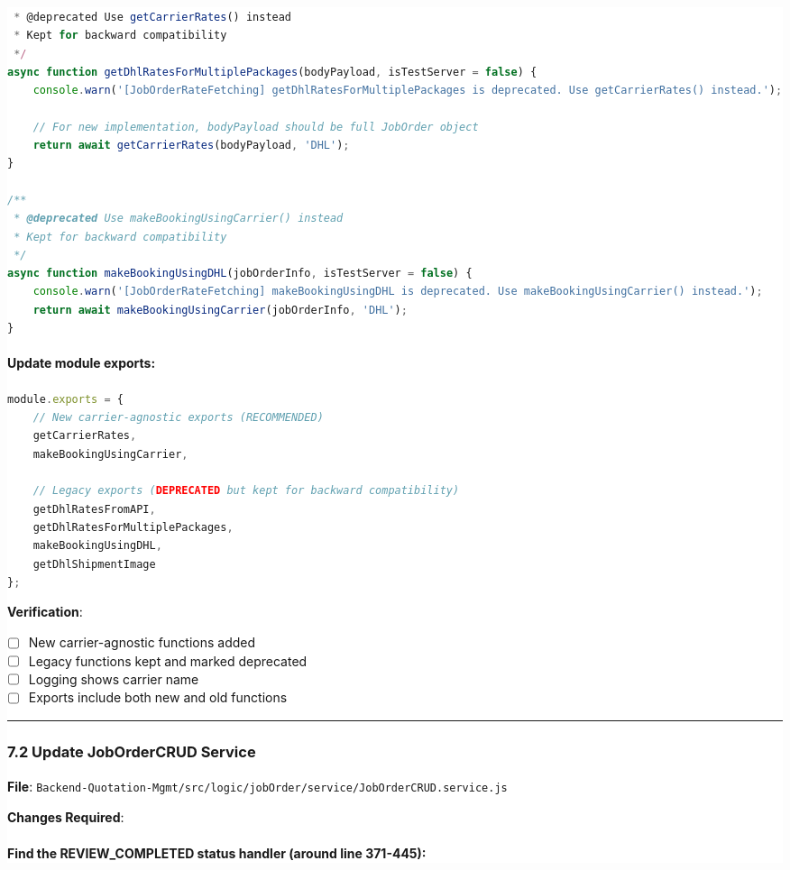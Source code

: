 ```javascript
 * @deprecated Use getCarrierRates() instead
 * Kept for backward compatibility
 */
async function getDhlRatesForMultiplePackages(bodyPayload, isTestServer = false) {
    console.warn('[JobOrderRateFetching] getDhlRatesForMultiplePackages is deprecated. Use getCarrierRates() instead.');

    // For new implementation, bodyPayload should be full JobOrder object
    return await getCarrierRates(bodyPayload, 'DHL');
}

/**
 * @deprecated Use makeBookingUsingCarrier() instead
 * Kept for backward compatibility
 */
async function makeBookingUsingDHL(jobOrderInfo, isTestServer = false) {
    console.warn('[JobOrderRateFetching] makeBookingUsingDHL is deprecated. Use makeBookingUsingCarrier() instead.');
    return await makeBookingUsingCarrier(jobOrderInfo, 'DHL');
}
```

#### **Update module exports**:
```javascript
module.exports = {
    // New carrier-agnostic exports (RECOMMENDED)
    getCarrierRates,
    makeBookingUsingCarrier,

    // Legacy exports (DEPRECATED but kept for backward compatibility)
    getDhlRatesFromAPI,
    getDhlRatesForMultiplePackages,
    makeBookingUsingDHL,
    getDhlShipmentImage
};
```

**Verification**:
- [ ] New carrier-agnostic functions added
- [ ] Legacy functions kept and marked deprecated
- [ ] Logging shows carrier name
- [ ] Exports include both new and old functions

---

### **7.2 Update JobOrderCRUD Service**

**File**: `Backend-Quotation-Mgmt/src/logic/jobOrder/service/JobOrderCRUD.service.js`

**Changes Required**:

#### **Find the REVIEW_COMPLETED status handler** (around line 371-445):
